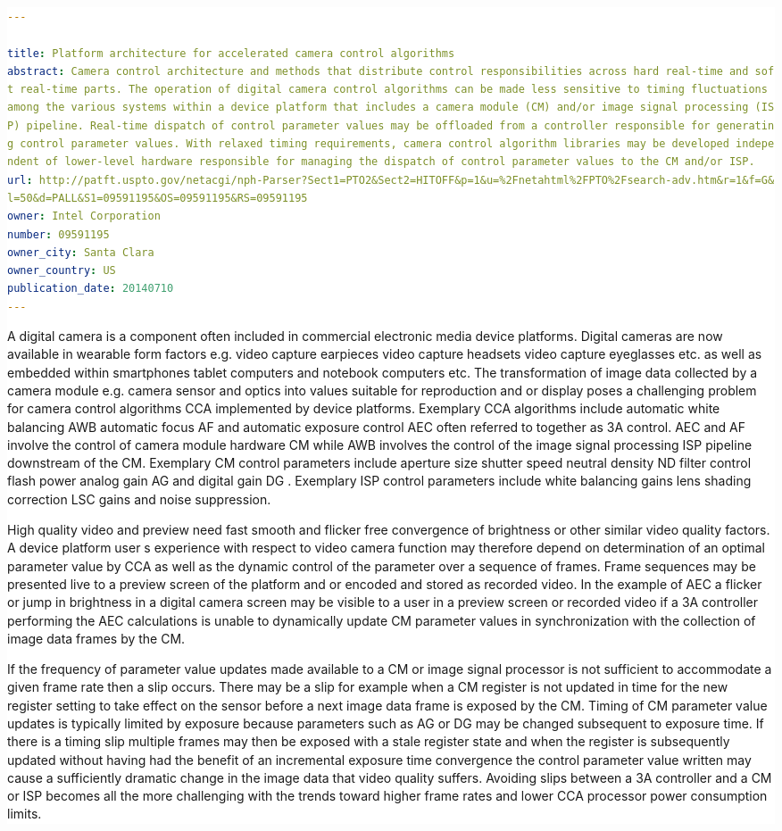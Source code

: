 ```yaml
---

title: Platform architecture for accelerated camera control algorithms
abstract: Camera control architecture and methods that distribute control responsibilities across hard real-time and soft real-time parts. The operation of digital camera control algorithms can be made less sensitive to timing fluctuations among the various systems within a device platform that includes a camera module (CM) and/or image signal processing (ISP) pipeline. Real-time dispatch of control parameter values may be offloaded from a controller responsible for generating control parameter values. With relaxed timing requirements, camera control algorithm libraries may be developed independent of lower-level hardware responsible for managing the dispatch of control parameter values to the CM and/or ISP.
url: http://patft.uspto.gov/netacgi/nph-Parser?Sect1=PTO2&Sect2=HITOFF&p=1&u=%2Fnetahtml%2FPTO%2Fsearch-adv.htm&r=1&f=G&l=50&d=PALL&S1=09591195&OS=09591195&RS=09591195
owner: Intel Corporation
number: 09591195
owner_city: Santa Clara
owner_country: US
publication_date: 20140710
---
```

A digital camera is a component often included in commercial electronic media device platforms. Digital cameras are now available in wearable form factors e.g. video capture earpieces video capture headsets video capture eyeglasses etc. as well as embedded within smartphones tablet computers and notebook computers etc. The transformation of image data collected by a camera module e.g. camera sensor and optics into values suitable for reproduction and or display poses a challenging problem for camera control algorithms CCA implemented by device platforms. Exemplary CCA algorithms include automatic white balancing AWB automatic focus AF and automatic exposure control AEC often referred to together as 3A control. AEC and AF involve the control of camera module hardware CM while AWB involves the control of the image signal processing ISP pipeline downstream of the CM. Exemplary CM control parameters include aperture size shutter speed neutral density ND filter control flash power analog gain AG and digital gain DG . Exemplary ISP control parameters include white balancing gains lens shading correction LSC gains and noise suppression.

High quality video and preview need fast smooth and flicker free convergence of brightness or other similar video quality factors. A device platform user s experience with respect to video camera function may therefore depend on determination of an optimal parameter value by CCA as well as the dynamic control of the parameter over a sequence of frames. Frame sequences may be presented live to a preview screen of the platform and or encoded and stored as recorded video. In the example of AEC a flicker or jump in brightness in a digital camera screen may be visible to a user in a preview screen or recorded video if a 3A controller performing the AEC calculations is unable to dynamically update CM parameter values in synchronization with the collection of image data frames by the CM.

If the frequency of parameter value updates made available to a CM or image signal processor is not sufficient to accommodate a given frame rate then a slip occurs. There may be a slip for example when a CM register is not updated in time for the new register setting to take effect on the sensor before a next image data frame is exposed by the CM. Timing of CM parameter value updates is typically limited by exposure because parameters such as AG or DG may be changed subsequent to exposure time. If there is a timing slip multiple frames may then be exposed with a stale register state and when the register is subsequently updated without having had the benefit of an incremental exposure time convergence the control parameter value written may cause a sufficiently dramatic change in the image data that video quality suffers. Avoiding slips between a 3A controller and a CM or ISP becomes all the more challenging with the trends toward higher frame rates and lower CCA processor power consumption limits.
